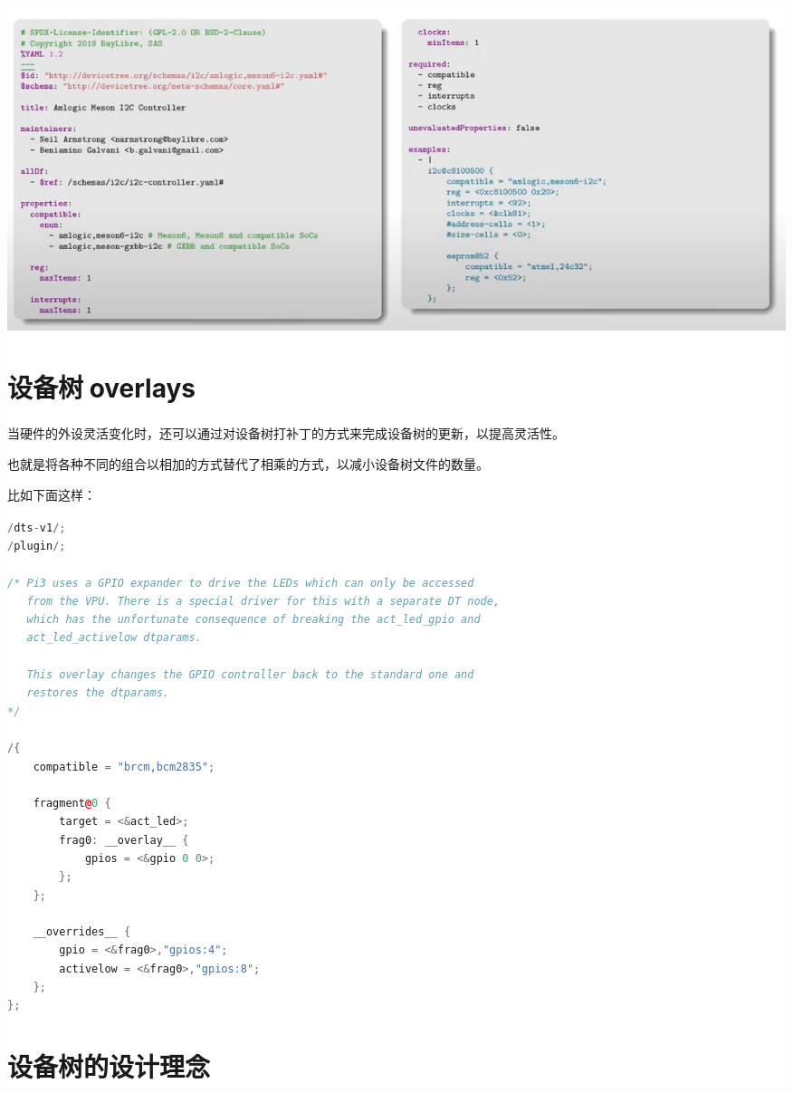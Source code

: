 ![](./pic/device_yaml_style.jpg)


# 设备树 overlays

当硬件的外设灵活变化时，还可以通过对设备树打补丁的方式来完成设备树的更新，以提高灵活性。

也就是将各种不同的组合以相加的方式替代了相乘的方式，以减小设备树文件的数量。

比如下面这样：

```cpp
/dts-v1/;
/plugin/;

/* Pi3 uses a GPIO expander to drive the LEDs which can only be accessed
   from the VPU. There is a special driver for this with a separate DT node,
   which has the unfortunate consequence of breaking the act_led_gpio and
   act_led_activelow dtparams.

   This overlay changes the GPIO controller back to the standard one and
   restores the dtparams.
*/

/{
	compatible = "brcm,bcm2835";

	fragment@0 {
		target = <&act_led>;
		frag0: __overlay__ {
			gpios = <&gpio 0 0>;
		};
	};

	__overrides__ {
		gpio = <&frag0>,"gpios:4";
		activelow = <&frag0>,"gpios:8";
	};
};
```
# 设备树的设计理念
